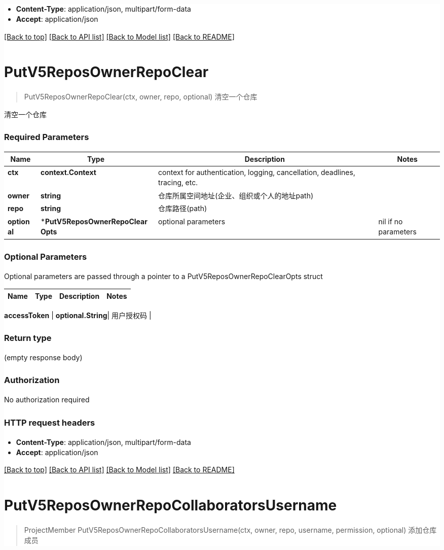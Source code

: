  - **Content-Type**: application/json, multipart/form-data
 - **Accept**: application/json

[[Back to top]](#) [[Back to API list]](../README.md#documentation-for-api-endpoints) [[Back to Model list]](../README.md#documentation-for-models) [[Back to README]](../README.md)

# **PutV5ReposOwnerRepoClear**
> PutV5ReposOwnerRepoClear(ctx, owner, repo, optional)
清空一个仓库

清空一个仓库

### Required Parameters

Name | Type | Description  | Notes
------------- | ------------- | ------------- | -------------
 **ctx** | **context.Context** | context for authentication, logging, cancellation, deadlines, tracing, etc.
  **owner** | **string**| 仓库所属空间地址(企业、组织或个人的地址path) | 
  **repo** | **string**| 仓库路径(path) | 
 **optional** | ***PutV5ReposOwnerRepoClearOpts** | optional parameters | nil if no parameters

### Optional Parameters
Optional parameters are passed through a pointer to a PutV5ReposOwnerRepoClearOpts struct

Name | Type | Description  | Notes
------------- | ------------- | ------------- | -------------


 **accessToken** | **optional.String**| 用户授权码 | 

### Return type

 (empty response body)

### Authorization

No authorization required

### HTTP request headers

 - **Content-Type**: application/json, multipart/form-data
 - **Accept**: application/json

[[Back to top]](#) [[Back to API list]](../README.md#documentation-for-api-endpoints) [[Back to Model list]](../README.md#documentation-for-models) [[Back to README]](../README.md)

# **PutV5ReposOwnerRepoCollaboratorsUsername**
> ProjectMember PutV5ReposOwnerRepoCollaboratorsUsername(ctx, owner, repo, username, permission, optional)
添加仓库成员
